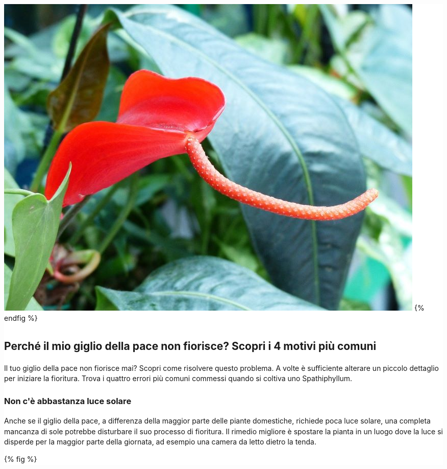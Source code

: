 ![How much does a peace lily cost?](/uploads/skrzydlokwiat-jako-oczyszczacz-powietrza.jpg "How much does a peace lily cost?")
{% endfig %}

## Perché il mio giglio della pace non fiorisce? Scopri i 4 motivi più comuni

Il tuo giglio della pace non fiorisce mai? Scopri come risolvere questo problema. A volte è sufficiente alterare un piccolo dettaglio per iniziare la fioritura. Trova i quattro errori più comuni commessi quando si coltiva uno Spathiphyllum.

### Non c'è abbastanza luce solare

Anche se il giglio della pace, a differenza della maggior parte delle piante domestiche, richiede poca luce solare, una completa mancanza di sole potrebbe disturbare il suo processo di fioritura. Il rimedio migliore è spostare la pianta in un luogo dove la luce si disperde per la maggior parte della giornata, ad esempio una camera da letto dietro la tenda.

{% fig %}